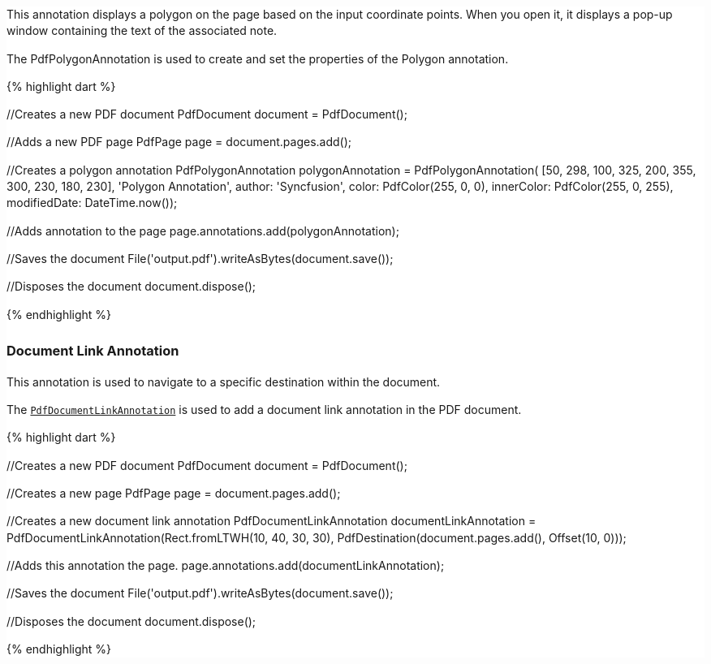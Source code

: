 This annotation displays a polygon on the page based on the input coordinate points. When you open it, it displays a pop-up window containing the text of the associated note.

The PdfPolygonAnnotation is used to create and set the properties of the Polygon annotation.

{% highlight dart %}

//Creates a new PDF document
PdfDocument document = PdfDocument();

//Adds a new PDF page
PdfPage page = document.pages.add();

//Creates a polygon annotation
PdfPolygonAnnotation polygonAnnotation = PdfPolygonAnnotation(
    [50, 298, 100, 325, 200, 355, 300, 230, 180, 230], 'Polygon Annotation',
    author: 'Syncfusion',
    color: PdfColor(255, 0, 0),
    innerColor: PdfColor(255, 0, 255),
    modifiedDate: DateTime.now());

//Adds annotation to the page
page.annotations.add(polygonAnnotation);

//Saves the document
File('output.pdf').writeAsBytes(document.save());

//Disposes the document
document.dispose();

{% endhighlight %}

### Document Link Annotation

This annotation is used to navigate to a specific destination within the document.

The [`PdfDocumentLinkAnnotation`](https://pub.dev/documentation/syncfusion_flutter_pdf/latest/pdf/PdfDocumentLinkAnnotation-class.html) is used to add a document link annotation in the PDF document.

{% highlight dart %}

//Creates a new PDF document
PdfDocument document = PdfDocument();

//Creates a new page
PdfPage page = document.pages.add();

//Creates a new document link annotation
PdfDocumentLinkAnnotation documentLinkAnnotation =
    PdfDocumentLinkAnnotation(Rect.fromLTWH(10, 40, 30, 30),
        PdfDestination(document.pages.add(), Offset(10, 0)));

//Adds this annotation the page.
page.annotations.add(documentLinkAnnotation);

//Saves the document
File('output.pdf').writeAsBytes(document.save());

//Disposes the document
document.dispose();

{% endhighlight %}
